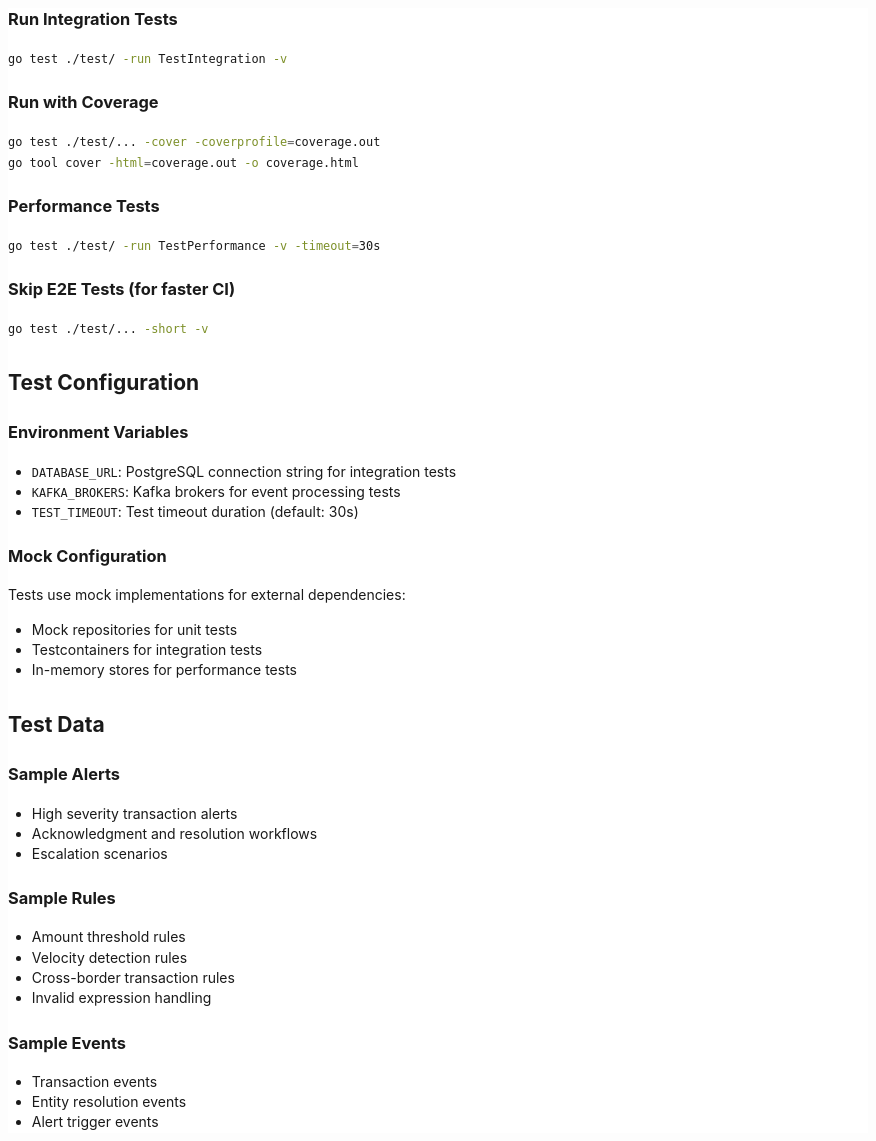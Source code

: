 ### Run Integration Tests
```bash
go test ./test/ -run TestIntegration -v
```

### Run with Coverage
```bash
go test ./test/... -cover -coverprofile=coverage.out
go tool cover -html=coverage.out -o coverage.html
```

### Performance Tests
```bash
go test ./test/ -run TestPerformance -v -timeout=30s
```

### Skip E2E Tests (for faster CI)
```bash
go test ./test/... -short -v
```

## Test Configuration

### Environment Variables
- `DATABASE_URL`: PostgreSQL connection string for integration tests
- `KAFKA_BROKERS`: Kafka brokers for event processing tests
- `TEST_TIMEOUT`: Test timeout duration (default: 30s)

### Mock Configuration
Tests use mock implementations for external dependencies:
- Mock repositories for unit tests
- Testcontainers for integration tests
- In-memory stores for performance tests

## Test Data

### Sample Alerts
- High severity transaction alerts
- Acknowledgment and resolution workflows
- Escalation scenarios

### Sample Rules
- Amount threshold rules
- Velocity detection rules
- Cross-border transaction rules
- Invalid expression handling

### Sample Events
- Transaction events
- Entity resolution events
- Alert trigger events
